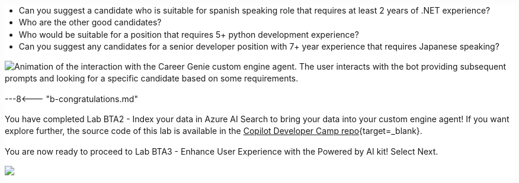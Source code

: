 - Can you suggest a candidate who is suitable for spanish speaking role that requires at least 2 years of .NET experience?
- Who are the other good candidates?
- Who would be suitable for a position that requires 5+ python development experience?
- Can you suggest any candidates for a senior developer position with 7+ year experience that requires Japanese speaking?

![Animation of the interaction with the Career Genie custom engine agent. The user interacts with the bot providing subsequent prompts and looking for a specific candidate based on some requirements.](../../assets/images/custom-engine-02/byod-teams.gif)

<cc-end-step lab="bta2" exercise="3" step="3" />

---8<--- "b-congratulations.md"

You have completed Lab BTA2 - Index your data in Azure AI Search to bring your data into your custom engine agent! If you want explore further, the source code of this lab is available in the [Copilot Developer Camp repo](https://github.com/microsoft/copilot-camp/tree/main/src/custom-engine-agent/Lab02-RAG/CareerGenie){target=_blank}.

You are now ready to proceed to Lab BTA3 - Enhance User Experience with the Powered by AI kit! Select Next. 

<cc-next />

<img src="https://m365-visitor-stats.azurewebsites.net/copilot-camp/custom-engine/teams-ai/02-rag" />